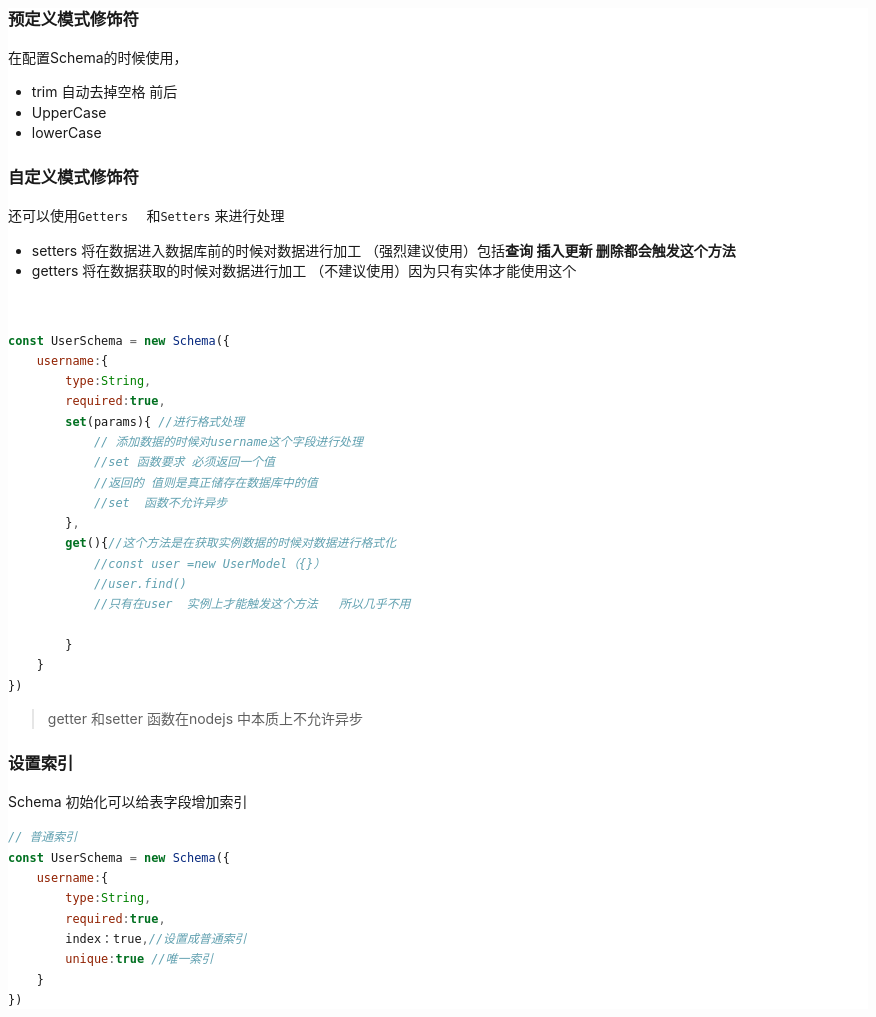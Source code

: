 

### 预定义模式修饰符

在配置Schema的时候使用，

- trim  自动去掉空格 前后
- UpperCase
- lowerCase

### 自定义模式修饰符

还可以使用`Getters  ` 和`Setters`  来进行处理

- setters 将在数据进入数据库前的时候对数据进行加工 （强烈建议使用）包括**查询 插入更新 删除都会触发这个方法**
- getters 将在数据获取的时候对数据进行加工 （不建议使用）因为只有实体才能使用这个

　　

```js
const UserSchema = new Schema({
    username:{
        type:String,
        required:true,
        set(params){ //进行格式处理
            // 添加数据的时候对username这个字段进行处理
            //set 函数要求 必须返回一个值 
            //返回的 值则是真正储存在数据库中的值
            //set  函数不允许异步
        },
        get(){//这个方法是在获取实例数据的时候对数据进行格式化
            //const user =new UserModel（{}）
            //user.find() 
            //只有在user  实例上才能触发这个方法   所以几乎不用
            
        }
    }
})
```

> getter 和setter 函数在nodejs 中本质上不允许异步 



### 设置索引

Schema 初始化可以给表字段增加索引

```js
// 普通索引
const UserSchema = new Schema({
    username:{
        type:String,
        required:true,
        index：true,//设置成普通索引
        unique:true //唯一索引
    }
})
```
